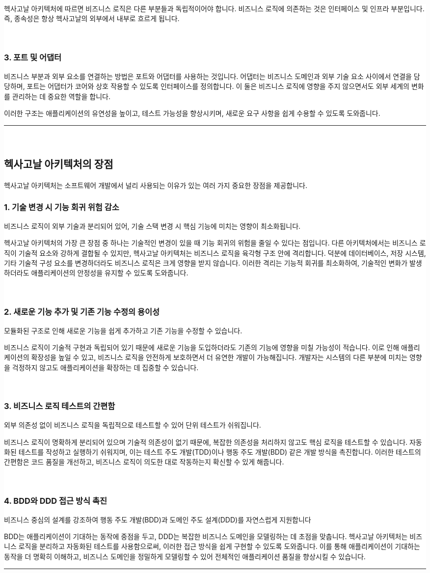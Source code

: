 헥사고날 아키텍처에 따르면 비즈니스 로직은 다른 부분들과 독립적이어야 합니다. 비즈니스 로직에 의존하는 것은 인터페이스 및 인프라 부분입니다. 즉, 종속성은 항상 헥사고날의 외부에서 내부로 흐르게 됩니다.

<br>

### **3. 포트 및 어댑터**
비즈니스 부분과 외부 요소를 연결하는 방법은 포트와 어댑터를 사용하는 것입니다. 어댑터는 비즈니스 도메인과 외부 기술 요소 사이에서 연결을 담당하며, 포트는 어댑터가 코어와 상호 작용할 수 있도록 인터페이스를 정의합니다. 이 둘은 비즈니스 로직에 영향을 주지 않으면서도 외부 세계의 변화를 관리하는 데 중요한 역할을 합니다.

이러한 구조는 애플리케이션의 유연성을 높이고, 테스트 가능성을 향상시키며, 새로운 요구 사항을 쉽게 수용할 수 있도록 도와줍니다.

---


<br>

## 헥사고날 아키텍처의 장점

헥사고날 아키텍처는 소프트웨어 개발에서 널리 사용되는 이유가 있는 여러 가지 중요한 장점을 제공합니다.

### **1. 기술 변경 시 기능 회귀 위험 감소**

비즈니스 로직이 외부 기술과 분리되어 있어, 기술 스택 변경 시 핵심 기능에 미치는 영향이 최소화됩니다.

헥사고날 아키텍처의 가장 큰 장점 중 하나는 기술적인 변경이 있을 때 기능 회귀의 위험을 줄일 수 있다는 점입니다. 다른 아키텍처에서는 비즈니스 로직이 기술적 요소와 강하게 결합될 수 있지만, 헥사고날 아키텍처는 비즈니스 로직을 육각형 구조 안에 격리합니다. 덕분에 데이터베이스, 저장 시스템, 기타 기술적 구성 요소를 변경하더라도 비즈니스 로직은 크게 영향을 받지 않습니다. 이러한 격리는 기능적 회귀를 최소화하여, 기술적인 변화가 발생하더라도 애플리케이션의 안정성을 유지할 수 있도록 도와줍니다.


<br>


### **2. 새로운 기능 추가 및 기존 기능 수정의 용이성**

모듈화된 구조로 인해 새로운 기능을 쉽게 추가하고 기존 기능을 수정할 수 있습니다.

비즈니스 로직이 기술적 구현과 독립되어 있기 때문에 새로운 기능을 도입하더라도 기존의 기능에 영향을 미칠 가능성이 적습니다. 이로 인해 애플리케이션의 확장성을 높일 수 있고, 비즈니스 로직을 안전하게 보호하면서 더 유연한 개발이 가능해집니다. 개발자는 시스템의 다른 부분에 미치는 영향을 걱정하지 않고도 애플리케이션을 확장하는 데 집중할 수 있습니다.


<br>

### **3. 비즈니스 로직 테스트의 간편함**

외부 의존성 없이 비즈니스 로직을 독립적으로 테스트할 수 있어 단위 테스트가 쉬워집니다.

비즈니스 로직이 명확하게 분리되어 있으며 기술적 의존성이 없기 때문에, 복잡한 의존성을 처리하지 않고도 핵심 로직을 테스트할 수 있습니다. 자동화된 테스트를 작성하고 실행하기 쉬워지며, 이는 테스트 주도 개발(TDD)이나 행동 주도 개발(BDD) 같은 개발 방식을 촉진합니다. 이러한 테스트의 간편함은 코드 품질을 개선하고, 비즈니스 로직이 의도한 대로 작동하는지 확신할 수 있게 해줍니다.

<br>

### **4. BDD와 DDD 접근 방식 촉진**

비즈니스 중심의 설계를 강조하여 행동 주도 개발(BDD)과 도메인 주도 설계(DDD)를 자연스럽게 지원합니다

BDD는 애플리케이션이 기대하는 동작에 중점을 두고, DDD는 복잡한 비즈니스 도메인을 모델링하는 데 초점을 맞춥니다. 헥사고날 아키텍처는 비즈니스 로직을 분리하고 자동화된 테스트를 사용함으로써, 이러한 접근 방식을 쉽게 구현할 수 있도록 도와줍니다. 이를 통해 애플리케이션이 기대하는 동작을 더 명확히 이해하고, 비즈니스 도메인을 정밀하게 모델링할 수 있어 전체적인 애플리케이션 품질을 향상시킬 수 있습니다.

---